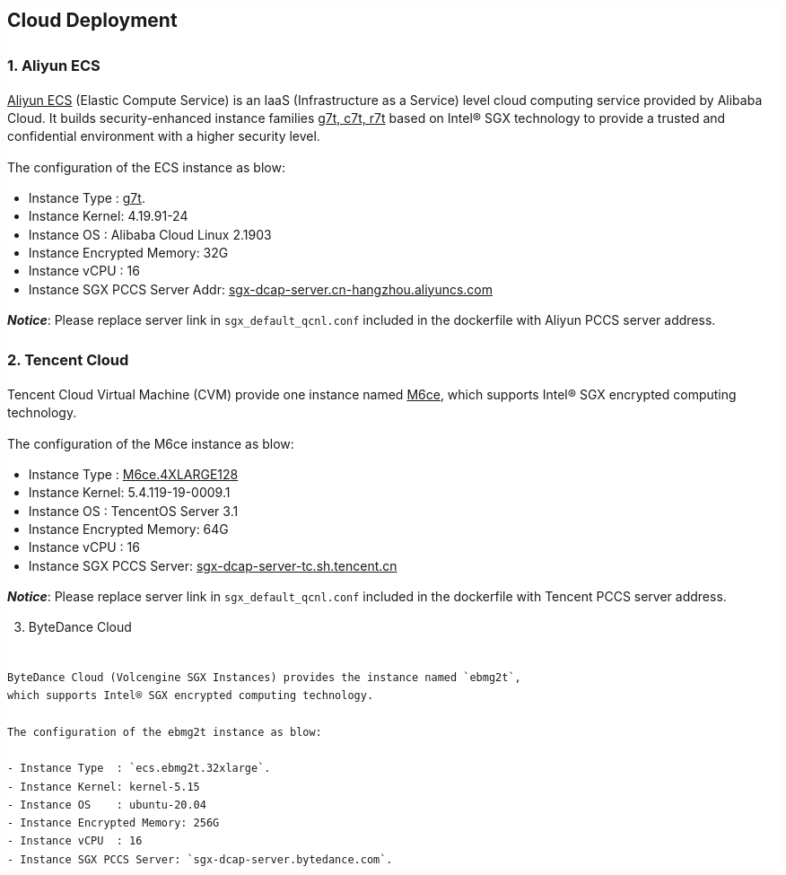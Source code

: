 ## Cloud Deployment

### 1. Aliyun ECS

[Aliyun ECS](https://help.aliyun.com/product/25365.html) (Elastic Compute Service) is
an IaaS (Infrastructure as a Service) level cloud computing service provided by Alibaba
Cloud. It builds security-enhanced instance families [g7t, c7t, r7t](https://help.aliyun.com/document_detail/207734.html)
based on Intel® SGX technology to provide a trusted and confidential environment
with a higher security level.

The configuration of the ECS instance as blow:

- Instance Type  : [g7t](https://help.aliyun.com/document_detail/108490.htm#section-bew-6jv-c0k).
- Instance Kernel: 4.19.91-24
- Instance OS    : Alibaba Cloud Linux 2.1903
- Instance Encrypted Memory: 32G
- Instance vCPU  : 16
- Instance SGX PCCS Server Addr: [sgx-dcap-server.cn-hangzhou.aliyuncs.com](https://help.aliyun.com/document_detail/208095.html)

***Notice***: Please replace server link in `sgx_default_qcnl.conf` included in the dockerfile with Aliyun PCCS server address.

### 2. Tencent Cloud

Tencent Cloud Virtual Machine (CVM) provide one instance named [M6ce](https://cloud.tencent.com/document/product/213/11518#M6ce),
which supports Intel® SGX encrypted computing technology.

The configuration of the M6ce instance as blow:

- Instance Type  : [M6ce.4XLARGE128](https://cloud.tencent.com/document/product/213/11518#M6ce)
- Instance Kernel: 5.4.119-19-0009.1
- Instance OS    : TencentOS Server 3.1
- Instance Encrypted Memory: 64G
- Instance vCPU  : 16
- Instance SGX PCCS Server: [sgx-dcap-server-tc.sh.tencent.cn](https://cloud.tencent.com/document/product/213/63353)

***Notice***: Please replace server link in `sgx_default_qcnl.conf` included in the dockerfile with Tencent PCCS server address.

3. ByteDance Cloud
~~~~~~~~~~~~~~~~~~

ByteDance Cloud (Volcengine SGX Instances) provides the instance named `ebmg2t`,
which supports Intel® SGX encrypted computing technology.

The configuration of the ebmg2t instance as blow:

- Instance Type  : `ecs.ebmg2t.32xlarge`.
- Instance Kernel: kernel-5.15
- Instance OS    : ubuntu-20.04
- Instance Encrypted Memory: 256G
- Instance vCPU  : 16
- Instance SGX PCCS Server: `sgx-dcap-server.bytedance.com`.